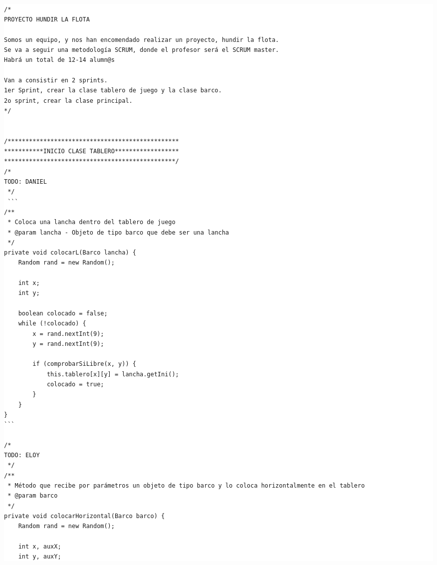     /*
    PROYECTO HUNDIR LA FLOTA

    Somos un equipo, y nos han encomendado realizar un proyecto, hundir la flota.
    Se va a seguir una metodología SCRUM, donde el profesor será el SCRUM master.
    Habrá un total de 12-14 alumn@s

    Van a consistir en 2 sprints.
    1er Sprint, crear la clase tablero de juego y la clase barco.
    2o sprint, crear la clase principal.
    */
    
    
    /************************************************
    ***********INICIO CLASE TABLERO******************
    ************************************************/
    /*
    TODO: DANIEL
     */
     ```
    /**
     * Coloca una lancha dentro del tablero de juego
     * @param lancha - Objeto de tipo barco que debe ser una lancha
     */
    private void colocarL(Barco lancha) {
        Random rand = new Random();

        int x;
        int y;

        boolean colocado = false;
        while (!colocado) {
            x = rand.nextInt(9);
            y = rand.nextInt(9);

            if (comprobarSiLibre(x, y)) {
                this.tablero[x][y] = lancha.getIni();
                colocado = true;
            }
        }
    }
    ```

    /*
    TODO: ELOY
     */
    /**
     * Método que recibe por parámetros un objeto de tipo barco y lo coloca horizontalmente en el tablero
     * @param barco
     */
    private void colocarHorizontal(Barco barco) {
        Random rand = new Random();

        int x, auxX;
        int y, auxY;
